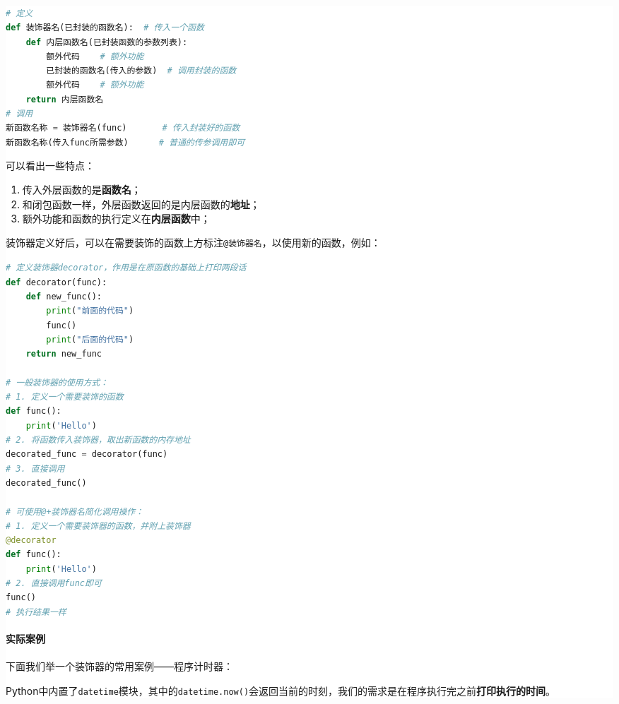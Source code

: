 ```python
# 定义
def 装饰器名(已封装的函数名):	# 传入一个函数
    def 内层函数名(已封装函数的参数列表):
        额外代码	# 额外功能
        已封装的函数名(传入的参数)	# 调用封装的函数
        额外代码	# 额外功能
	return 内层函数名
# 调用
新函数名称 = 装饰器名(func)		 # 传入封装好的函数
新函数名称(传入func所需参数)      # 普通的传参调用即可
```

可以看出一些特点：

1. 传入外层函数的是**函数名**；
2. 和闭包函数一样，外层函数返回的是内层函数的**地址**；
3. 额外功能和函数的执行定义在**内层函数**中；

装饰器定义好后，可以在需要装饰的函数上方标注`@装饰器名`，以使用新的函数，例如：

```python
# 定义装饰器decorator，作用是在原函数的基础上打印两段话
def decorator(func):
    def new_func():
        print("前面的代码")
        func()
        print("后面的代码")
    return new_func

# 一般装饰器的使用方式：
# 1. 定义一个需要装饰的函数
def func():
    print('Hello')
# 2. 将函数传入装饰器，取出新函数的内存地址
decorated_func = decorator(func)
# 3. 直接调用
decorated_func()

# 可使用@+装饰器名简化调用操作：
# 1. 定义一个需要装饰器的函数，并附上装饰器
@decorator
def func():
    print('Hello')
# 2. 直接调用func即可
func()
# 执行结果一样
```

#### 实际案例

下面我们举一个装饰器的常用案例——程序计时器：

Python中内置了`datetime`模块，其中的`datetime.now()`会返回当前的时刻，我们的需求是在程序执行完之前**打印执行的时间**。
